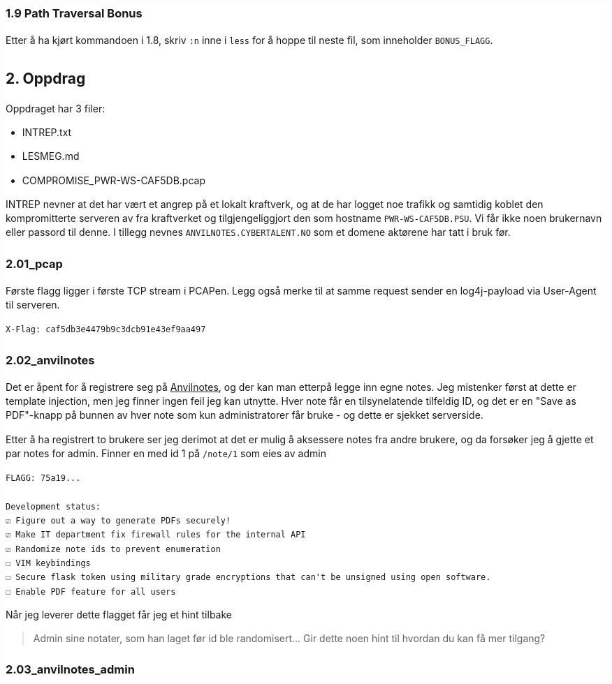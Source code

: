 ### 1.9 Path Traversal Bonus

Etter å ha kjørt kommandoen i 1.8, skriv `:n` inne i `less` for å hoppe til neste fil, som inneholder `BONUS_FLAGG`.

## 2. Oppdrag

Oppdraget har 3 filer:

- INTREP.txt

- LESMEG.md

- COMPROMISE_PWR-WS-CAF5DB.pcap

INTREP nevner at det har vært et angrep på et lokalt kraftverk, og at de har logget noe trafikk og samtidig koblet den kompromitterte serveren av fra kraftverket og tilgjengeliggjort den som hostname `PWR-WS-CAF5DB.PSU`. Vi får ikke noen brukernavn eller passord til denne. I tillegg nevnes `ANVILNOTES.CYBERTALENT.NO` som et domene aktørene har tatt i bruk før.

### 2.01_pcap

Første flagg ligger i første TCP stream i PCAPen. Legg også merke til at samme request sender en log4j-payload via User-Agent til serveren.

`X-Flag: caf5db3e4479b9c3dcb91e43ef9aa497`

### 2.02_anvilnotes

Det er åpent for å registrere seg på [Anvilnotes](https://anvilnotes.cybertalent.no/), og der kan man etterpå legge inn egne notes. Jeg mistenker først at dette er template injection, men jeg finner ingen feil jeg kan utnytte. Hver note får en tilsynelatende tilfeldig ID, og det er en "Save as PDF"-knapp på bunnen av hver note som kun administratorer får bruke - og dette er sjekket serverside.

Etter å ha registrert to brukere ser jeg derimot at det er mulig å aksessere notes fra andre brukere, og da forsøker jeg å gjette et par notes for admin. Finner en med id 1 på `/note/1` som eies av admin

```
FLAGG: 75a19...

Development status:
☑ Figure out a way to generate PDFs securely!
☑ Make IT department fix firewall rules for the internal API
☑ Randomize note ids to prevent enumeration
☐ VIM keybindings
☐ Secure flask token using military grade encryptions that can't be unsigned using open software.
☐ Enable PDF feature for all users
```

Når jeg leverer dette flagget får jeg et hint tilbake

> Admin sine notater, som han laget før id ble randomisert...
> Gir dette noen hint til hvordan du kan få mer tilgang?

### 2.03_anvilnotes_admin
